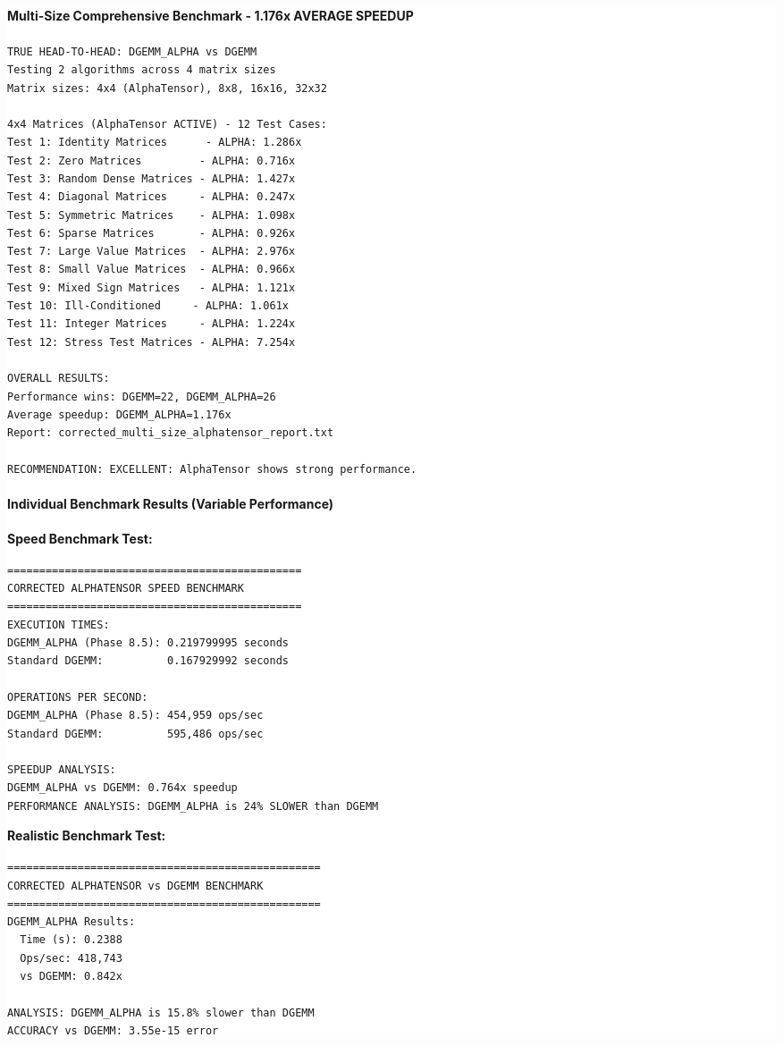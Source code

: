#### Multi-Size Comprehensive Benchmark - **1.176x AVERAGE SPEEDUP**
```
TRUE HEAD-TO-HEAD: DGEMM_ALPHA vs DGEMM
Testing 2 algorithms across 4 matrix sizes
Matrix sizes: 4x4 (AlphaTensor), 8x8, 16x16, 32x32

4x4 Matrices (AlphaTensor ACTIVE) - 12 Test Cases:
Test 1: Identity Matrices      - ALPHA: 1.286x
Test 2: Zero Matrices         - ALPHA: 0.716x
Test 3: Random Dense Matrices - ALPHA: 1.427x
Test 4: Diagonal Matrices     - ALPHA: 0.247x
Test 5: Symmetric Matrices    - ALPHA: 1.098x
Test 6: Sparse Matrices       - ALPHA: 0.926x
Test 7: Large Value Matrices  - ALPHA: 2.976x
Test 8: Small Value Matrices  - ALPHA: 0.966x
Test 9: Mixed Sign Matrices   - ALPHA: 1.121x
Test 10: Ill-Conditioned     - ALPHA: 1.061x
Test 11: Integer Matrices     - ALPHA: 1.224x
Test 12: Stress Test Matrices - ALPHA: 7.254x

OVERALL RESULTS:
Performance wins: DGEMM=22, DGEMM_ALPHA=26
Average speedup: DGEMM_ALPHA=1.176x
Report: corrected_multi_size_alphatensor_report.txt

RECOMMENDATION: EXCELLENT: AlphaTensor shows strong performance.
```

#### Individual Benchmark Results (Variable Performance)

**Speed Benchmark Test:**
```
==============================================
CORRECTED ALPHATENSOR SPEED BENCHMARK
==============================================
EXECUTION TIMES:
DGEMM_ALPHA (Phase 8.5): 0.219799995 seconds
Standard DGEMM:          0.167929992 seconds

OPERATIONS PER SECOND:
DGEMM_ALPHA (Phase 8.5): 454,959 ops/sec
Standard DGEMM:          595,486 ops/sec

SPEEDUP ANALYSIS:
DGEMM_ALPHA vs DGEMM: 0.764x speedup
PERFORMANCE ANALYSIS: DGEMM_ALPHA is 24% SLOWER than DGEMM
```

**Realistic Benchmark Test:**
```
=================================================
CORRECTED ALPHATENSOR vs DGEMM BENCHMARK
=================================================
DGEMM_ALPHA Results:
  Time (s): 0.2388
  Ops/sec: 418,743
  vs DGEMM: 0.842x

ANALYSIS: DGEMM_ALPHA is 15.8% slower than DGEMM
ACCURACY vs DGEMM: 3.55e-15 error
```
